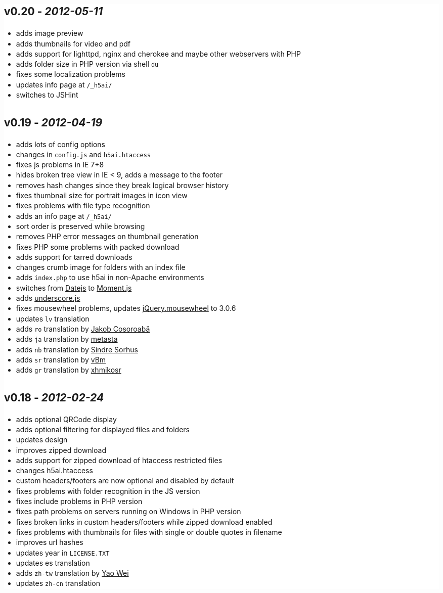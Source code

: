 
## v0.20 - *2012-05-11*

* adds image preview
* adds thumbnails for video and pdf
* adds support for lighttpd, nginx and cherokee and maybe other webservers with PHP
* adds folder size in PHP version via shell `du`
* fixes some localization problems
* updates info page at `/_h5ai/`
* switches to JSHint


## v0.19 - *2012-04-19*

* adds lots of config options
* changes in `config.js` and `h5ai.htaccess`
* fixes js problems in IE 7+8
* hides broken tree view in IE < 9, adds a message to the footer
* removes hash changes since they break logical browser history
* fixes thumbnail size for portrait images in icon view
* fixes problems with file type recognition
* adds an info page at `/_h5ai/`
* sort order is preserved while browsing
* removes PHP error messages on thumbnail generation
* fixes PHP some problems with packed download
* adds support for tarred downloads
* changes crumb image for folders with an index file
* adds `index.php` to use h5ai in non-Apache environments
* switches from [Datejs](http://www.datejs.com) to [Moment.js](http://momentjs.com)
* adds [underscore.js](http://underscorejs.org)
* fixes mousewheel problems, updates [jQuery.mousewheel](https://github.com/brandonaaron/jquery-mousewheel) to 3.0.6
* updates `lv` translation
* adds `ro` translation by [Jakob Cosoroabă](https://github.com/midday)
* adds `ja` translation by [metasta](https://github.com/metasta)
* adds `nb` translation by [Sindre Sorhus](https://github.com/sindresorhus)
* adds `sr` translation by [vBm](https://github.com/vBm)
* adds `gr` translation by [xhmikosr](https://github.com/xhmikosr)


## v0.18 - *2012-02-24*

* adds optional QRCode display
* adds optional filtering for displayed files and folders
* updates design
* improves zipped download
* adds support for zipped download of htaccess restricted files
* changes h5ai.htaccess
* custom headers/footers are now optional and disabled by default
* fixes problems with folder recognition in the JS version
* fixes include problems in PHP version
* fixes path problems on servers running on Windows in PHP version
* fixes broken links in custom headers/footers while zipped download enabled
* fixes problems with thumbnails for files with single or double quotes in filename
* improves url hashes
* updates year in `LICENSE.TXT`
* updates es translation
* adds `zh-tw` translation by [Yao Wei](https://github.com/medicalwei)
* updates `zh-cn` translation
